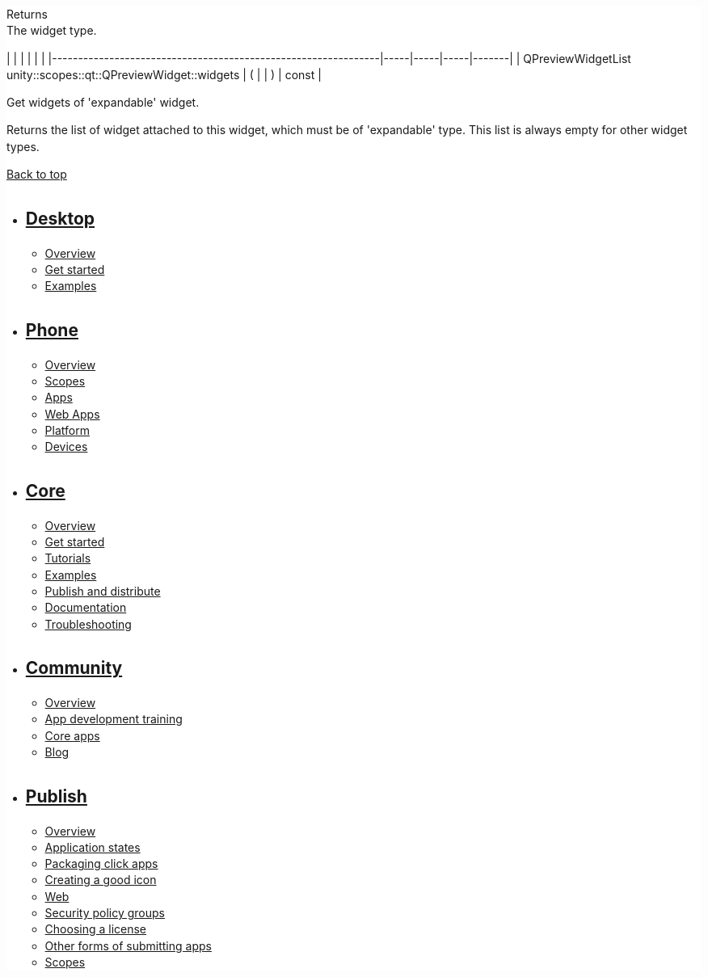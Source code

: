 Returns  
The widget type.

<span id="a5732c60c89fa86e08e86fd62f5649ce3" class="anchor"></span>
|                                                               |     |     |     |       |
|---------------------------------------------------------------|-----|-----|-----|-------|
| QPreviewWidgetList unity::scopes::qt::QPreviewWidget::widgets | (   |     | )   | const |

Get widgets of 'expandable' widget.

Returns the list of widget attached to this widget, which must be of 'expandable' type. This list is always empty for other widget types.

[Back to top](index.html#)

-   [Desktop](https://developer.ubuntu.com/en/desktop/)
    ---------------------------------------------------

    -   [Overview](https://developer.ubuntu.com/en/desktop/)
    -   [Get started](http://snapcraft.io/?utm_source=developer.ubuntu.com&utm_medium=devportal&utm_term=snaps%20snapcraft%20desktop&utm_content=menu&utm_campaign=duc_snappers)
    -   [Examples](https://github.com/ubuntu/snappy-playpen)

-   [Phone](https://developer.ubuntu.com/en/phone/)
    -----------------------------------------------

    -   [Overview](https://developer.ubuntu.com/en/phone/)
    -   [Scopes](https://developer.ubuntu.com/en/phone/scopes/)
    -   [Apps](https://developer.ubuntu.com/en/phone/apps/)
    -   [Web Apps](https://developer.ubuntu.com/en/phone/web/)
    -   [Platform](https://developer.ubuntu.com/en/phone/platform/)
    -   [Devices](https://developer.ubuntu.com/en/phone/devices/)

-   [Core](https://developer.ubuntu.com/core)
    -----------------------------------------

    -   [Overview](https://developer.ubuntu.com/core)
    -   [Get started](https://developer.ubuntu.com/core/get-started)
    -   [Tutorials](https://developer.ubuntu.com/core/tutorials)
    -   [Examples](https://developer.ubuntu.com/core/examples)
    -   [Publish and distribute](https://developer.ubuntu.com/core/publish-and-distribute)
    -   [Documentation](https://developer.ubuntu.com/core/documentation)
    -   [Troubleshooting](https://developer.ubuntu.com/core/troubleshooting)

-   [Community](https://developer.ubuntu.com/en/community/)
    -------------------------------------------------------

    -   [Overview](https://developer.ubuntu.com/en/community/)
    -   [App development training](https://developer.ubuntu.com/en/community/training/)
    -   [Core apps](https://developer.ubuntu.com/en/community/core-apps/)
    -   [Blog](https://developer.ubuntu.com/en/community/blog/)

-   [Publish](https://developer.ubuntu.com/en/publish/)
    ---------------------------------------------------

    -   [Overview](https://developer.ubuntu.com/en/publish/)
    -   [Application states](https://developer.ubuntu.com/en/publish/application-states/)
    -   [Packaging click apps](https://developer.ubuntu.com/en/publish/packaging-click-apps/)
    -   [Creating a good icon](https://developer.ubuntu.com/en/publish/creating-a-good-icon/)
    -   [Web](https://developer.ubuntu.com/en/publish/web/)
    -   [Security policy groups](https://developer.ubuntu.com/en/publish/security-policy-groups/)
    -   [Choosing a license](https://developer.ubuntu.com/en/publish/choosing-a-license/)
    -   [Other forms of submitting apps](https://developer.ubuntu.com/en/publish/other-forms-of-submitting-apps/)
    -   [Scopes](https://developer.ubuntu.com/en/publish/scopes/)
